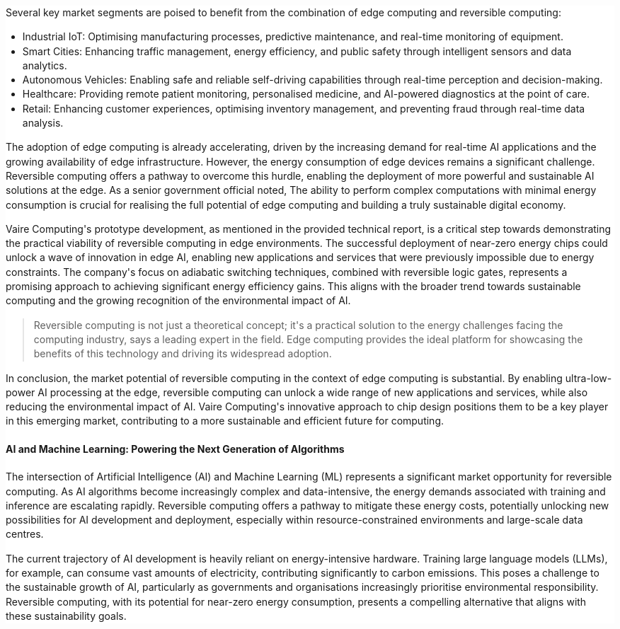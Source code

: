 Several key market segments are poised to benefit from the combination of edge computing and reversible computing:

- Industrial IoT: Optimising manufacturing processes, predictive maintenance, and real-time monitoring of equipment.
- Smart Cities: Enhancing traffic management, energy efficiency, and public safety through intelligent sensors and data analytics.
- Autonomous Vehicles: Enabling safe and reliable self-driving capabilities through real-time perception and decision-making.
- Healthcare: Providing remote patient monitoring, personalised medicine, and AI-powered diagnostics at the point of care.
- Retail: Enhancing customer experiences, optimising inventory management, and preventing fraud through real-time data analysis.

The adoption of edge computing is already accelerating, driven by the increasing demand for real-time AI applications and the growing availability of edge infrastructure. However, the energy consumption of edge devices remains a significant challenge. Reversible computing offers a pathway to overcome this hurdle, enabling the deployment of more powerful and sustainable AI solutions at the edge. As a senior government official noted, The ability to perform complex computations with minimal energy consumption is crucial for realising the full potential of edge computing and building a truly sustainable digital economy.

Vaire Computing's prototype development, as mentioned in the provided technical report, is a critical step towards demonstrating the practical viability of reversible computing in edge environments. The successful deployment of near-zero energy chips could unlock a wave of innovation in edge AI, enabling new applications and services that were previously impossible due to energy constraints. The company's focus on adiabatic switching techniques, combined with reversible logic gates, represents a promising approach to achieving significant energy efficiency gains. This aligns with the broader trend towards sustainable computing and the growing recognition of the environmental impact of AI.

> Reversible computing is not just a theoretical concept; it's a practical solution to the energy challenges facing the computing industry, says a leading expert in the field. Edge computing provides the ideal platform for showcasing the benefits of this technology and driving its widespread adoption.

In conclusion, the market potential of reversible computing in the context of edge computing is substantial. By enabling ultra-low-power AI processing at the edge, reversible computing can unlock a wide range of new applications and services, while also reducing the environmental impact of AI. Vaire Computing's innovative approach to chip design positions them to be a key player in this emerging market, contributing to a more sustainable and efficient future for computing.



#### <a id="ai-and-machine-learning-powering-the-next-generation-of-algorithms"></a>AI and Machine Learning: Powering the Next Generation of Algorithms

The intersection of Artificial Intelligence (AI) and Machine Learning (ML) represents a significant market opportunity for reversible computing. As AI algorithms become increasingly complex and data-intensive, the energy demands associated with training and inference are escalating rapidly. Reversible computing offers a pathway to mitigate these energy costs, potentially unlocking new possibilities for AI development and deployment, especially within resource-constrained environments and large-scale data centres.

The current trajectory of AI development is heavily reliant on energy-intensive hardware. Training large language models (LLMs), for example, can consume vast amounts of electricity, contributing significantly to carbon emissions. This poses a challenge to the sustainable growth of AI, particularly as governments and organisations increasingly prioritise environmental responsibility. Reversible computing, with its potential for near-zero energy consumption, presents a compelling alternative that aligns with these sustainability goals.
